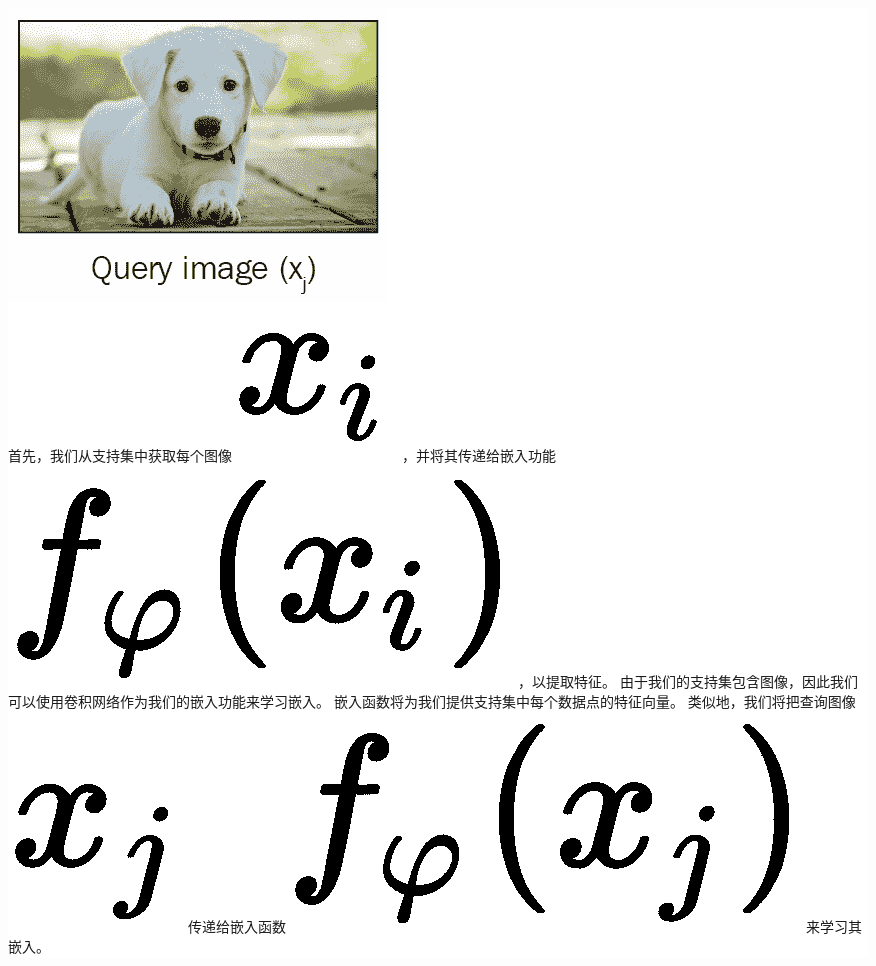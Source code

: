 ![](img/87783c42-eb05-4a41-aecf-ab7bdfa56cb5.png)

首先，我们从支持集中获取每个图像![](img/1078376b-32e4-4899-9606-74eeb970e0f3.png)，并将其传递给嵌入功能![](img/61752837-2d9c-4f9a-a604-d86fd605e9bd.png)，以提取特征。 由于我们的支持集包含图像，因此我们可以使用卷积网络作为我们的嵌入功能来学习嵌入。 嵌入函数将为我们提供支持集中每个数据点的特征向量。 类似地，我们将把查询图像![](img/b838f304-5607-4be2-b374-90474eb18833.png)传递给嵌入函数![](img/ad6baf80-8d13-4f1d-9ba2-9a90a9cb8b4d.png)来学习其嵌入。
